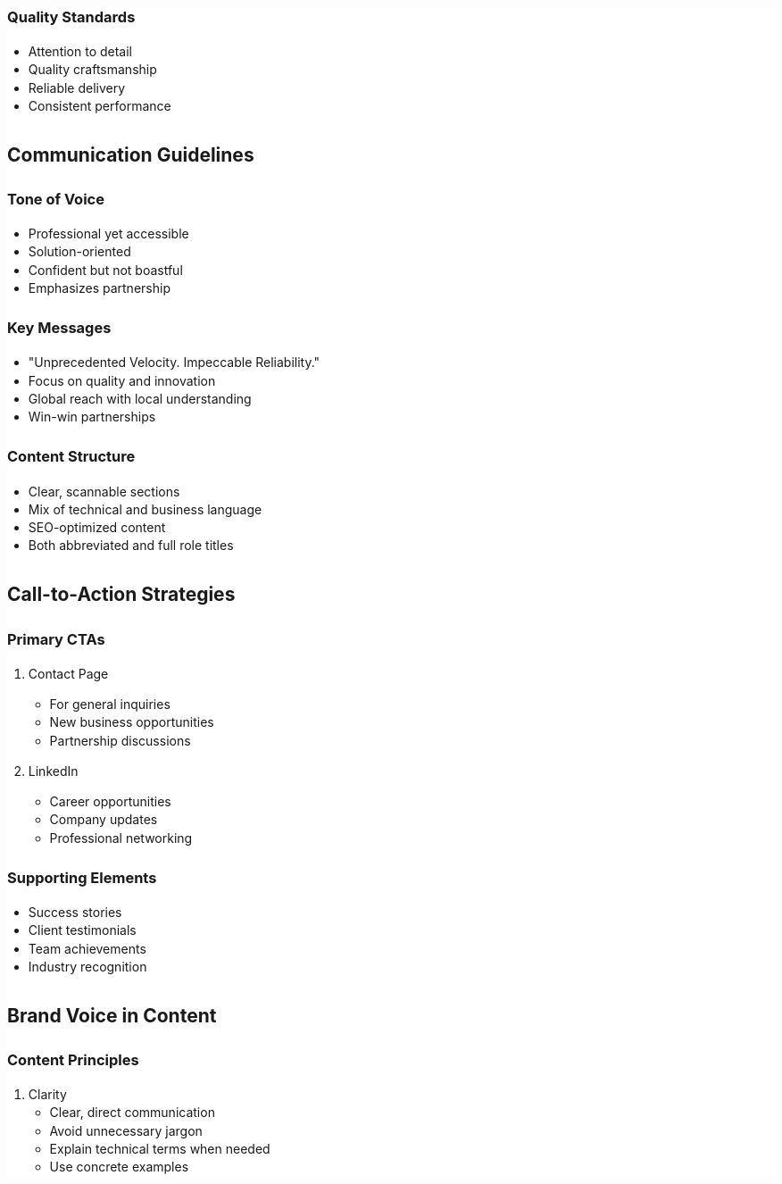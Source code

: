 ### Quality Standards
- Attention to detail
- Quality craftsmanship
- Reliable delivery
- Consistent performance

## Communication Guidelines

### Tone of Voice
- Professional yet accessible
- Solution-oriented
- Confident but not boastful
- Emphasizes partnership

### Key Messages
- "Unprecedented Velocity. Impeccable Reliability."
- Focus on quality and innovation
- Global reach with local understanding
- Win-win partnerships

### Content Structure
- Clear, scannable sections
- Mix of technical and business language
- SEO-optimized content
- Both abbreviated and full role titles

## Call-to-Action Strategies

### Primary CTAs
1. Contact Page
   - For general inquiries
   - New business opportunities
   - Partnership discussions

2. LinkedIn
   - Career opportunities
   - Company updates
   - Professional networking

### Supporting Elements
- Success stories
- Client testimonials
- Team achievements
- Industry recognition

## Brand Voice in Content

### Content Principles
1. Clarity
   - Clear, direct communication
   - Avoid unnecessary jargon
   - Explain technical terms when needed
   - Use concrete examples
